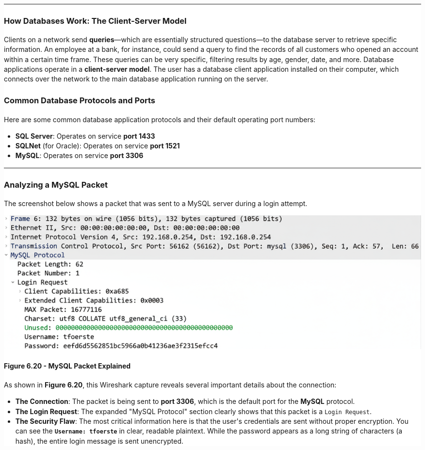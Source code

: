 -----

### How Databases Work: The Client-Server Model

Clients on a network send **queries**—which are essentially structured questions—to the database server to retrieve specific information. An employee at a bank, for instance, could send a query to find the records of all customers who opened an account within a certain time frame. These queries can be very specific, filtering results by age, gender, date, and more.
Database applications operate in a **client-server model**. The user has a database client application installed on their computer, which connects over the network to the main database application running on the server.

### Common Database Protocols and Ports

Here are some common database application protocols and their default operating port numbers:

  * **SQL Server**: Operates on service **port 1433**
  * **SQLNet** (for Oracle): Operates on service **port 1521**
  * **MySQL**: Operates on service **port 3306**

-----

### Analyzing a MySQL Packet

The screenshot below shows a packet that was sent to a MySQL server during a login attempt.

<div align="center">
  <img src="./images/19.png"/>
</div>

#### Figure 6.20 - MySQL Packet Explained

As shown in **Figure 6.20**, this Wireshark capture reveals several important details about the connection:

  * **The Connection**: The packet is being sent to **port 3306**, which is the default port for the **MySQL** protocol.
  * **The Login Request**: The expanded "MySQL Protocol" section clearly shows that this packet is a `Login Request`.
  * **The Security Flaw**: The most critical information here is that the user's credentials are sent without proper encryption. You can see the **`Username: tfoerste`** in clear, readable plaintext. While the password appears as a long string of characters (a hash), the entire login message is sent unencrypted.
